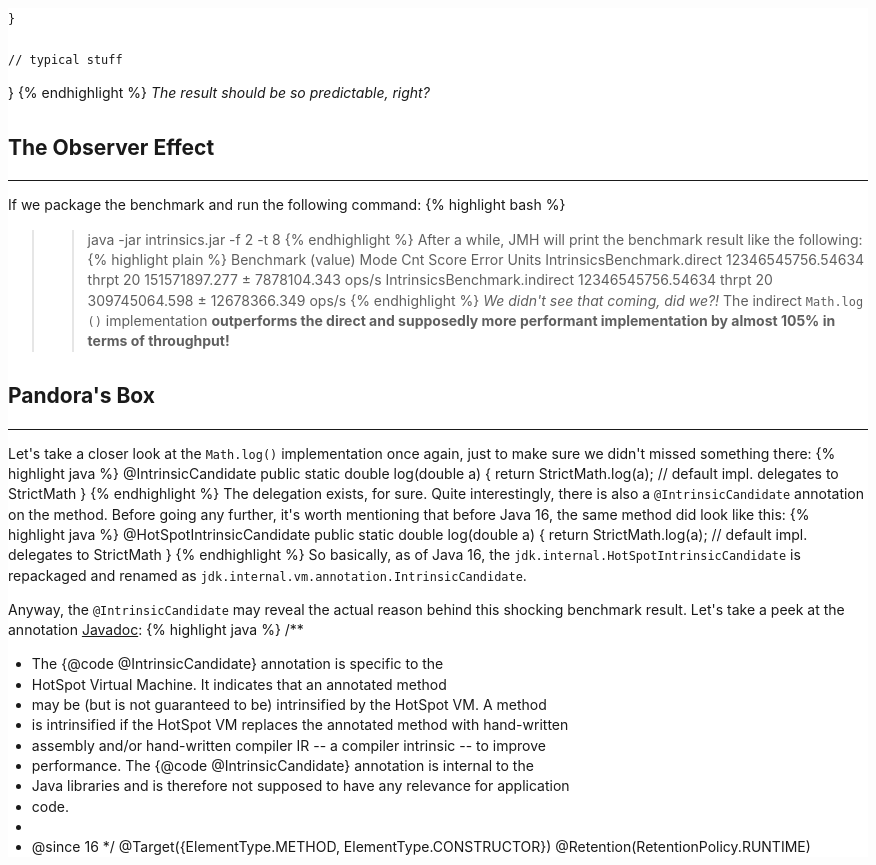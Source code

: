     }

    // typical stuff
}
{% endhighlight %}
*The result should be so predictable, right?*

## The Observer Effect
---
If we package the benchmark and run the following command:
{% highlight bash %}
>> java -jar intrinsics.jar -f 2 -t 8
{% endhighlight %}
After a while, JMH will print the benchmark result like the following:
{% highlight plain %}
Benchmark                               (value)   Mode  Cnt          Score          Error  Units
IntrinsicsBenchmark.direct    12346545756.54634  thrpt   20  151571897.277 ±  7878104.343  ops/s
IntrinsicsBenchmark.indirect  12346545756.54634  thrpt   20  309745064.598 ± 12678366.349  ops/s
{% endhighlight %}
*We didn't see that coming, did we?!* The indirect `Math.log()` implementation **outperforms the direct and supposedly more performant implementation by almost 105% in terms of throughput!**

## Pandora's Box
---
Let's take a closer look at the `Math.log()` implementation once again, just to make sure we didn't missed something there:
{% highlight java %}
@IntrinsicCandidate
public static double log(double a) {
    return StrictMath.log(a); // default impl. delegates to StrictMath
}
{% endhighlight %}
The delegation exists, for sure. Quite interestingly, there is also a `@IntrinsicCandidate` annotation on the method. Before going any further, it's worth mentioning that before Java 16, the same method did look like this:
{% highlight java %}
@HotSpotIntrinsicCandidate
public static double log(double a) {
    return StrictMath.log(a); // default impl. delegates to StrictMath
}
{% endhighlight %}
So basically, as of Java 16, the `jdk.internal.HotSpotIntrinsicCandidate` is repackaged and renamed as `jdk.internal.vm.annotation.IntrinsicCandidate`.

Anyway, the `@IntrinsicCandidate` may reveal the actual reason behind this shocking benchmark result. Let's take a peek at the annotation [Javadoc](https://github.com/openjdk/jdk/blob/fd5f6e2e196f1b83c15e802d71aa053d9feab20f/src/java.base/share/classes/jdk/internal/vm/annotation/IntrinsicCandidate.java#L124):
{% highlight java %}
/**
 * The {@code @IntrinsicCandidate} annotation is specific to the
 * HotSpot Virtual Machine. It indicates that an annotated method
 * may be (but is not guaranteed to be) intrinsified by the HotSpot VM. A method
 * is intrinsified if the HotSpot VM replaces the annotated method with hand-written
 * assembly and/or hand-written compiler IR -- a compiler intrinsic -- to improve
 * performance. The {@code @IntrinsicCandidate} annotation is internal to the
 * Java libraries and is therefore not supposed to have any relevance for application
 * code.
 *
 * @since 16
 */
@Target({ElementType.METHOD, ElementType.CONSTRUCTOR})
@Retention(RetentionPolicy.RUNTIME)
